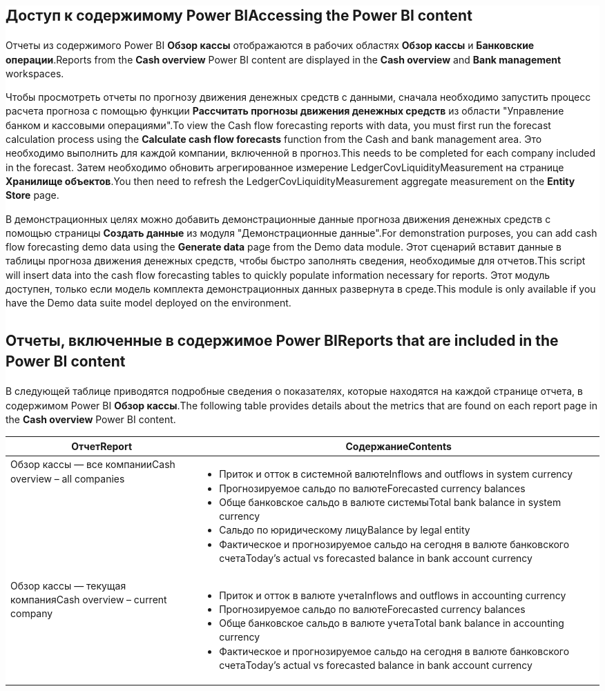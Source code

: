 ## <a name="accessing-the-power-bi-content"></a><span data-ttu-id="98f21-112">Доступ к содержимому Power BI</span><span class="sxs-lookup"><span data-stu-id="98f21-112">Accessing the Power BI content</span></span>

<span data-ttu-id="98f21-113">Отчеты из содержимого Power BI **Обзор кассы** отображаются в рабочих областях **Обзор кассы** и **Банковские операции**.</span><span class="sxs-lookup"><span data-stu-id="98f21-113">Reports from the **Cash overview** Power BI content are displayed in the **Cash overview** and **Bank management** workspaces.</span></span>

<span data-ttu-id="98f21-114">Чтобы просмотреть отчеты по прогнозу движения денежных средств с данными, сначала необходимо запустить процесс расчета прогноза с помощью функции **Рассчитать прогнозы движения денежных средств** из области "Управление банком и кассовыми операциями".</span><span class="sxs-lookup"><span data-stu-id="98f21-114">To view the Cash flow forecasting reports with data, you must first run the forecast calculation process using the **Calculate cash flow forecasts** function from the Cash and bank management area.</span></span>  <span data-ttu-id="98f21-115">Это необходимо выполнить для каждой компании, включенной в прогноз.</span><span class="sxs-lookup"><span data-stu-id="98f21-115">This needs to be completed for each company included in the forecast.</span></span>  <span data-ttu-id="98f21-116">Затем необходимо обновить агрегированное измерение LedgerCovLiquidityMeasurement на странице **Хранилище объектов**.</span><span class="sxs-lookup"><span data-stu-id="98f21-116">You then need to refresh the LedgerCovLiquidityMeasurement aggregate measurement on the **Entity Store** page.</span></span>  

<span data-ttu-id="98f21-117">В демонстрационных целях можно добавить демонстрационные данные прогноза движения денежных средств с помощью страницы **Создать данные** из модуля "Демонстрационные данные".</span><span class="sxs-lookup"><span data-stu-id="98f21-117">For demonstration purposes, you can add cash flow forecasting demo data using the **Generate data** page from the Demo data module.</span></span>  <span data-ttu-id="98f21-118">Этот сценарий вставит данные в таблицы прогноза движения денежных средств, чтобы быстро заполнять сведения, необходимые для отчетов.</span><span class="sxs-lookup"><span data-stu-id="98f21-118">This script will insert data into the cash flow forecasting tables to quickly populate information necessary for reports.</span></span>  <span data-ttu-id="98f21-119">Этот модуль доступен, только если модель комплекта демонстрационных данных развернута в среде.</span><span class="sxs-lookup"><span data-stu-id="98f21-119">This module is only available if you have the Demo data suite model deployed on the environment.</span></span> 

## <a name="reports-that-are-included-in-the-power-bi-content"></a><span data-ttu-id="98f21-120">Отчеты, включенные в содержимое Power BI</span><span class="sxs-lookup"><span data-stu-id="98f21-120">Reports that are included in the Power BI content</span></span>
<span data-ttu-id="98f21-121">В следующей таблице приводятся подробные сведения о показателях, которые находятся на каждой странице отчета, в содержимом Power BI **Обзор кассы**.</span><span class="sxs-lookup"><span data-stu-id="98f21-121">The following table provides details about the metrics that are found on each report page in the **Cash overview** Power BI content.</span></span>

| <span data-ttu-id="98f21-122">Отчет</span><span class="sxs-lookup"><span data-stu-id="98f21-122">Report</span></span>                                | <span data-ttu-id="98f21-123">Содержание</span><span class="sxs-lookup"><span data-stu-id="98f21-123">Contents</span></span> |
|---------------------------------------|----------|
| <span data-ttu-id="98f21-124">Обзор кассы — все компании</span><span class="sxs-lookup"><span data-stu-id="98f21-124">Cash overview – all companies</span></span>         | <ul><li><span data-ttu-id="98f21-125">Приток и отток в системной валюте</span><span class="sxs-lookup"><span data-stu-id="98f21-125">Inflows and outflows in system currency</span></span></li><li><span data-ttu-id="98f21-126">Прогнозируемое сальдо по валюте</span><span class="sxs-lookup"><span data-stu-id="98f21-126">Forecasted currency balances</span></span></li><li><span data-ttu-id="98f21-127">Обще банковское сальдо в валюте системы</span><span class="sxs-lookup"><span data-stu-id="98f21-127">Total bank balance in system currency</span></span></li><li><span data-ttu-id="98f21-128">Сальдо по юридическому лицу</span><span class="sxs-lookup"><span data-stu-id="98f21-128">Balance by legal entity</span></span></li><li><span data-ttu-id="98f21-129">Фактическое и прогнозируемое сальдо на сегодня в валюте банковского счета</span><span class="sxs-lookup"><span data-stu-id="98f21-129">Today’s actual vs forecasted balance in bank account currency</span></span></li></ul> |
| <span data-ttu-id="98f21-130">Обзор кассы — текущая компания</span><span class="sxs-lookup"><span data-stu-id="98f21-130">Cash overview – current company</span></span>       | <ul><li><span data-ttu-id="98f21-131">Приток и отток в валюте учета</span><span class="sxs-lookup"><span data-stu-id="98f21-131">Inflows and outflows in accounting currency</span></span></li><li><span data-ttu-id="98f21-132">Прогнозируемое сальдо по валюте</span><span class="sxs-lookup"><span data-stu-id="98f21-132">Forecasted currency balances</span></span></li><li><span data-ttu-id="98f21-133">Обще банковское сальдо в валюте учета</span><span class="sxs-lookup"><span data-stu-id="98f21-133">Total bank balance in accounting currency</span></span></li><li><span data-ttu-id="98f21-134">Фактическое и прогнозируемое сальдо на сегодня в валюте банковского счета</span><span class="sxs-lookup"><span data-stu-id="98f21-134">Today’s actual vs forecasted balance in bank account currency</span></span></li></ul> |
